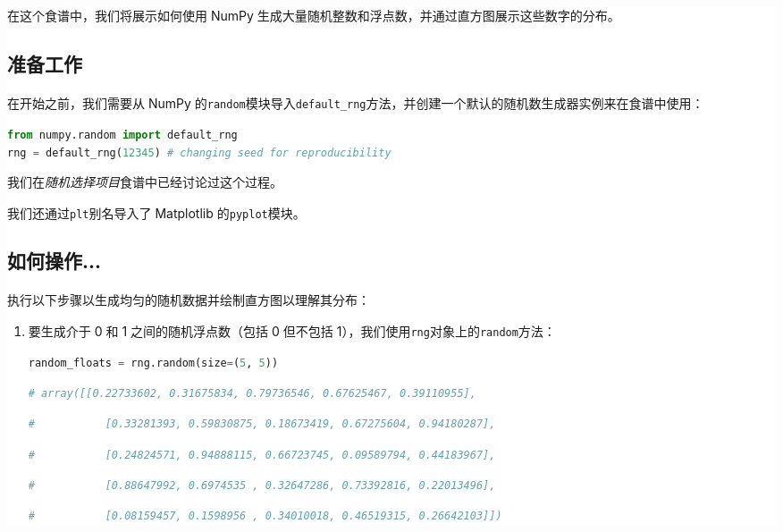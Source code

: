 在这个食谱中，我们将展示如何使用 NumPy 生成大量随机整数和浮点数，并通过直方图展示这些数字的分布。

## 准备工作

在开始之前，我们需要从 NumPy 的`random`模块导入`default_rng`方法，并创建一个默认的随机数生成器实例来在食谱中使用：

```py
from numpy.random import default_rng
rng = default_rng(12345) # changing seed for reproducibility
```

我们在*随机选择项目*食谱中已经讨论过这个过程。

我们还通过`plt`别名导入了 Matplotlib 的`pyplot`模块。

## 如何操作...

执行以下步骤以生成均匀的随机数据并绘制直方图以理解其分布：

1.  要生成介于 0 和 1 之间的随机浮点数（包括 0 但不包括 1），我们使用`rng`对象上的`random`方法：

    ```py
    random_floats = rng.random(size=(5, 5))
    ```

    ```py
    # array([[0.22733602, 0.31675834, 0.79736546, 0.67625467, 0.39110955],
    ```

    ```py
    #           [0.33281393, 0.59830875, 0.18673419, 0.67275604, 0.94180287],
    ```

    ```py
    #           [0.24824571, 0.94888115, 0.66723745, 0.09589794, 0.44183967],
    ```

    ```py
    #           [0.88647992, 0.6974535 , 0.32647286, 0.73392816, 0.22013496],
    ```

    ```py
    #           [0.08159457, 0.1598956 , 0.34010018, 0.46519315, 0.26642103]])
    ```
